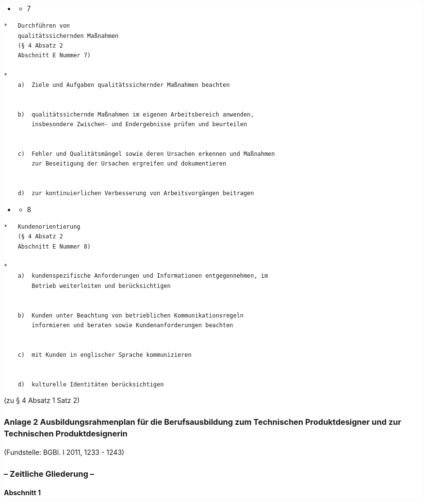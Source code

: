 


*    *   7

    *   Durchführen von
        qualitätssichernden Maßnahmen
        (§ 4 Absatz 2
        Abschnitt E Nummer 7)

    *
        a)  Ziele und Aufgaben qualitätssichernder Maßnahmen beachten


        b)  qualitätssichernde Maßnahmen im eigenen Arbeitsbereich anwenden,
            insbesondere Zwischen- und Endergebnisse prüfen und beurteilen


        c)  Fehler und Qualitätsmängel sowie deren Ursachen erkennen und Maßnahmen
            zur Beseitigung der Ursachen ergreifen und dokumentieren


        d)  zur kontinuierlichen Verbesserung von Arbeitsvorgängen beitragen





*    *   8

    *   Kundenorientierung
        (§ 4 Absatz 2
        Abschnitt E Nummer 8)

    *
        a)  kundenspezifische Anforderungen und Informationen entgegennehmen, im
            Betrieb weiterleiten und berücksichtigen


        b)  Kunden unter Beachtung von betrieblichen Kommunikationsregeln
            informieren und beraten sowie Kundenanforderungen beachten


        c)  mit Kunden in englischer Sprache kommunizieren


        d)  kulturelle Identitäten berücksichtigen







(zu § 4 Absatz 1 Satz 2)

### Anlage 2 Ausbildungsrahmenplan für die Berufsausbildung zum Technischen Produktdesigner und zur Technischen Produktdesignerin

(Fundstelle: BGBl. I 2011, 1233 - 1243)

### – Zeitliche Gliederung –

**Abschnitt 1**

